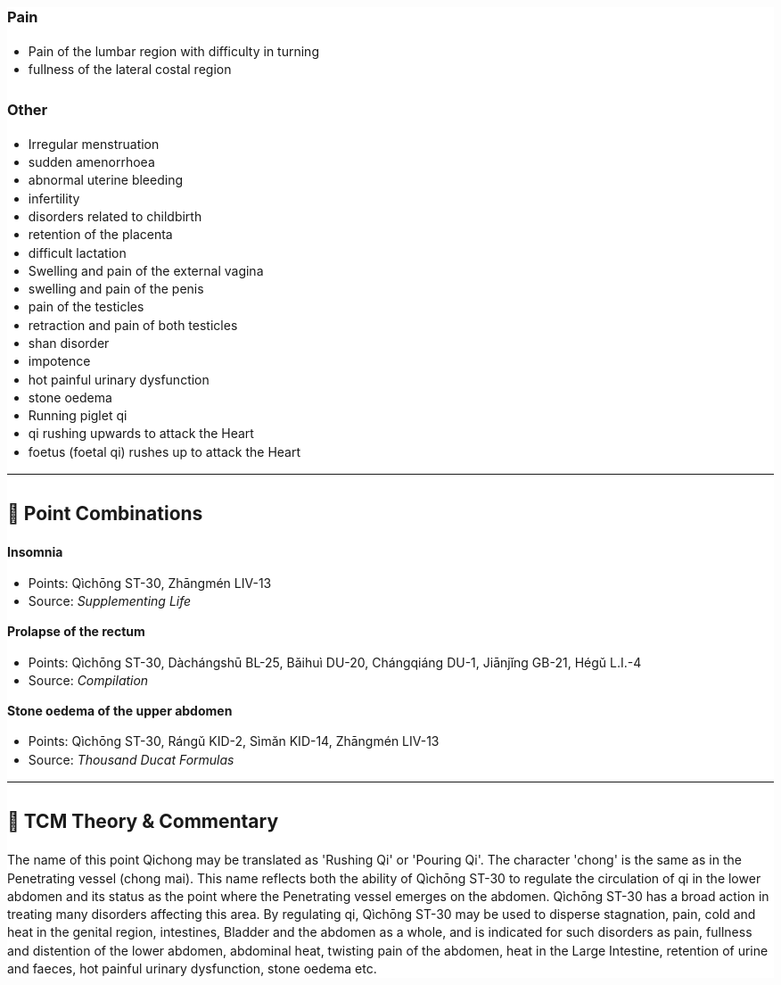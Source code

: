 ### Pain
- Pain of the lumbar region with difficulty in turning
- fullness of the lateral costal region

### Other
- Irregular menstruation
- sudden amenorrhoea
- abnormal uterine bleeding
- infertility
- disorders related to childbirth
- retention of the placenta
- difficult lactation
- Swelling and pain of the external vagina
- swelling and pain of the penis
- pain of the testicles
- retraction and pain of both testicles
- shan disorder
- impotence
- hot painful urinary dysfunction
- stone oedema
- Running piglet qi
- qi rushing upwards to attack the Heart
- foetus (foetal qi) rushes up to attack the Heart

---

## 🔗 Point Combinations

**Insomnia**
- Points: Qìchōng ST-30, Zhāngmén LIV-13
- Source: *Supplementing Life*

**Prolapse of the rectum**
- Points: Qìchōng ST-30, Dàchángshū BL-25, Bǎihuì DU-20, Chángqiáng DU-1, Jiānjǐng GB-21, Hégǔ L.I.-4
- Source: *Compilation*

**Stone oedema of the upper abdomen**
- Points: Qìchōng ST-30, Rángǔ KID-2, Sìmǎn KID-14, Zhāngmén LIV-13
- Source: *Thousand Ducat Formulas*

---

## 🧬 TCM Theory & Commentary

The name of this point Qichong may be translated as 'Rushing Qi' or 'Pouring Qi'. The character 'chong' is the same as in the Penetrating vessel (chong mai). This name reflects both the ability of Qìchōng ST-30 to regulate the circulation of qi in the lower abdomen and its status as the point where the Penetrating vessel emerges on the abdomen. Qìchōng ST-30 has a broad action in treating many disorders affecting this area. By regulating qi, Qìchōng ST-30 may be used to disperse stagnation, pain, cold and heat in the genital region, intestines, Bladder and the abdomen as a whole, and is indicated for such disorders as pain, fullness and distention of the lower abdomen, abdominal heat, twisting pain of the abdomen, heat in the Large Intestine, retention of urine and faeces, hot painful urinary dysfunction, stone oedema etc.
